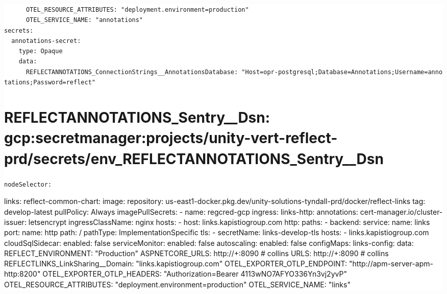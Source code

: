           OTEL_RESOURCE_ATTRIBUTES: "deployment.environment=production"
          OTEL_SERVICE_NAME: "annotations"
    secrets:
      annotations-secret:
        type: Opaque
        data:
          REFLECTANNOTATIONS_ConnectionStrings__AnnotationsDatabase: "Host=opr-postgresql;Database=Annotations;Username=annotations;Password=reflect"
#          REFLECTANNOTATIONS_Sentry__Dsn: gcp:secretmanager:projects/unity-vert-reflect-prd/secrets/env_REFLECTANNOTATIONS_Sentry__Dsn
    nodeSelector: 

links:
  reflect-common-chart:
    image:
      repository: us-east1-docker.pkg.dev/unity-solutions-tyndall-prd/docker/reflect-links
      tag: develop-latest
      pullPolicy: Always
    imagePullSecrets:
      - name: regcred-gcp
    ingress:
      links-http:
        annotations:
          cert-manager.io/cluster-issuer: letsencrypt
        ingressClassName: nginx
        hosts:
          - host: links.kapistiogroup.com
            http:
              paths:
                - backend:
                    service:
                      name: links
                      port:
                        name: http
                  path: /
                  pathType: ImplementationSpecific
        tls:
          - secretName: links-develop-tls
            hosts:
              - links.kapistiogroup.com
    cloudSqlSidecar:
      enabled: false
    serviceMonitor:
      enabled: false
    autoscaling:
      enabled: false
    configMaps:
      links-config:
        data:
          REFLECT_ENVIRONMENT: "Production"
          ASPNETCORE_URLS: http://+:8090  # collins
          URLS: http://+:8090   # collins
          REFLECTLINKS_LinkSharing__Domain: "links.kapistiogroup.com"
          OTEL_EXPORTER_OTLP_ENDPOINT: "http://apm-server-apm-http:8200"
          OTEL_EXPORTER_OTLP_HEADERS: "Authorization=Bearer 4113wNO7AFYO336Yn3vj2yvP"
          OTEL_RESOURCE_ATTRIBUTES: "deployment.environment=production"
          OTEL_SERVICE_NAME: "links"
